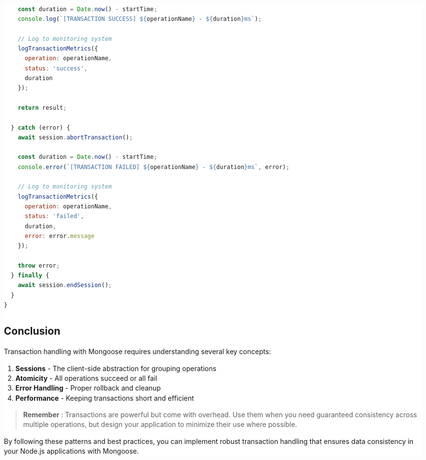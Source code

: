 ```javascript
    const duration = Date.now() - startTime;
    console.log(`[TRANSACTION SUCCESS] ${operationName} - ${duration}ms`);
  
    // Log to monitoring system
    logTransactionMetrics({
      operation: operationName,
      status: 'success',
      duration
    });
  
    return result;
  
  } catch (error) {
    await session.abortTransaction();
  
    const duration = Date.now() - startTime;
    console.error(`[TRANSACTION FAILED] ${operationName} - ${duration}ms`, error);
  
    // Log to monitoring system
    logTransactionMetrics({
      operation: operationName,
      status: 'failed',
      duration,
      error: error.message
    });
  
    throw error;
  } finally {
    await session.endSession();
  }
}
```

## Conclusion

Transaction handling with Mongoose requires understanding several key concepts:

1. **Sessions** - The client-side abstraction for grouping operations
2. **Atomicity** - All operations succeed or all fail
3. **Error Handling** - Proper rollback and cleanup
4. **Performance** - Keeping transactions short and efficient

> **Remember** : Transactions are powerful but come with overhead. Use them when you need guaranteed consistency across multiple operations, but design your application to minimize their use where possible.

By following these patterns and best practices, you can implement robust transaction handling that ensures data consistency in your Node.js applications with Mongoose.
